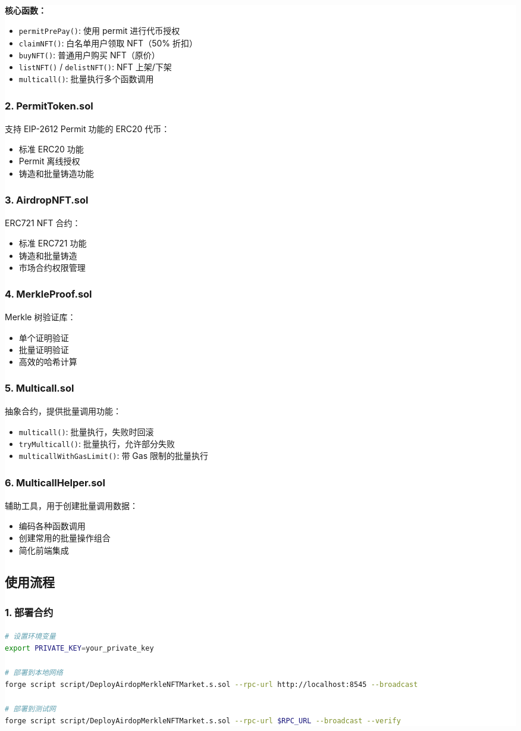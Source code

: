 **核心函数：**
- `permitPrePay()`: 使用 permit 进行代币授权
- `claimNFT()`: 白名单用户领取 NFT（50% 折扣）
- `buyNFT()`: 普通用户购买 NFT（原价）
- `listNFT()` / `delistNFT()`: NFT 上架/下架
- `multicall()`: 批量执行多个函数调用

### 2. PermitToken.sol
支持 EIP-2612 Permit 功能的 ERC20 代币：
- 标准 ERC20 功能
- Permit 离线授权
- 铸造和批量铸造功能

### 3. AirdropNFT.sol
ERC721 NFT 合约：
- 标准 ERC721 功能
- 铸造和批量铸造
- 市场合约权限管理

### 4. MerkleProof.sol
Merkle 树验证库：
- 单个证明验证
- 批量证明验证
- 高效的哈希计算

### 5. Multicall.sol
抽象合约，提供批量调用功能：
- `multicall()`: 批量执行，失败时回滚
- `tryMulticall()`: 批量执行，允许部分失败
- `multicallWithGasLimit()`: 带 Gas 限制的批量执行

### 6. MulticallHelper.sol
辅助工具，用于创建批量调用数据：
- 编码各种函数调用
- 创建常用的批量操作组合
- 简化前端集成

## 使用流程

### 1. 部署合约
```bash
# 设置环境变量
export PRIVATE_KEY=your_private_key

# 部署到本地网络
forge script script/DeployAirdopMerkleNFTMarket.s.sol --rpc-url http://localhost:8545 --broadcast

# 部署到测试网
forge script script/DeployAirdopMerkleNFTMarket.s.sol --rpc-url $RPC_URL --broadcast --verify
```
